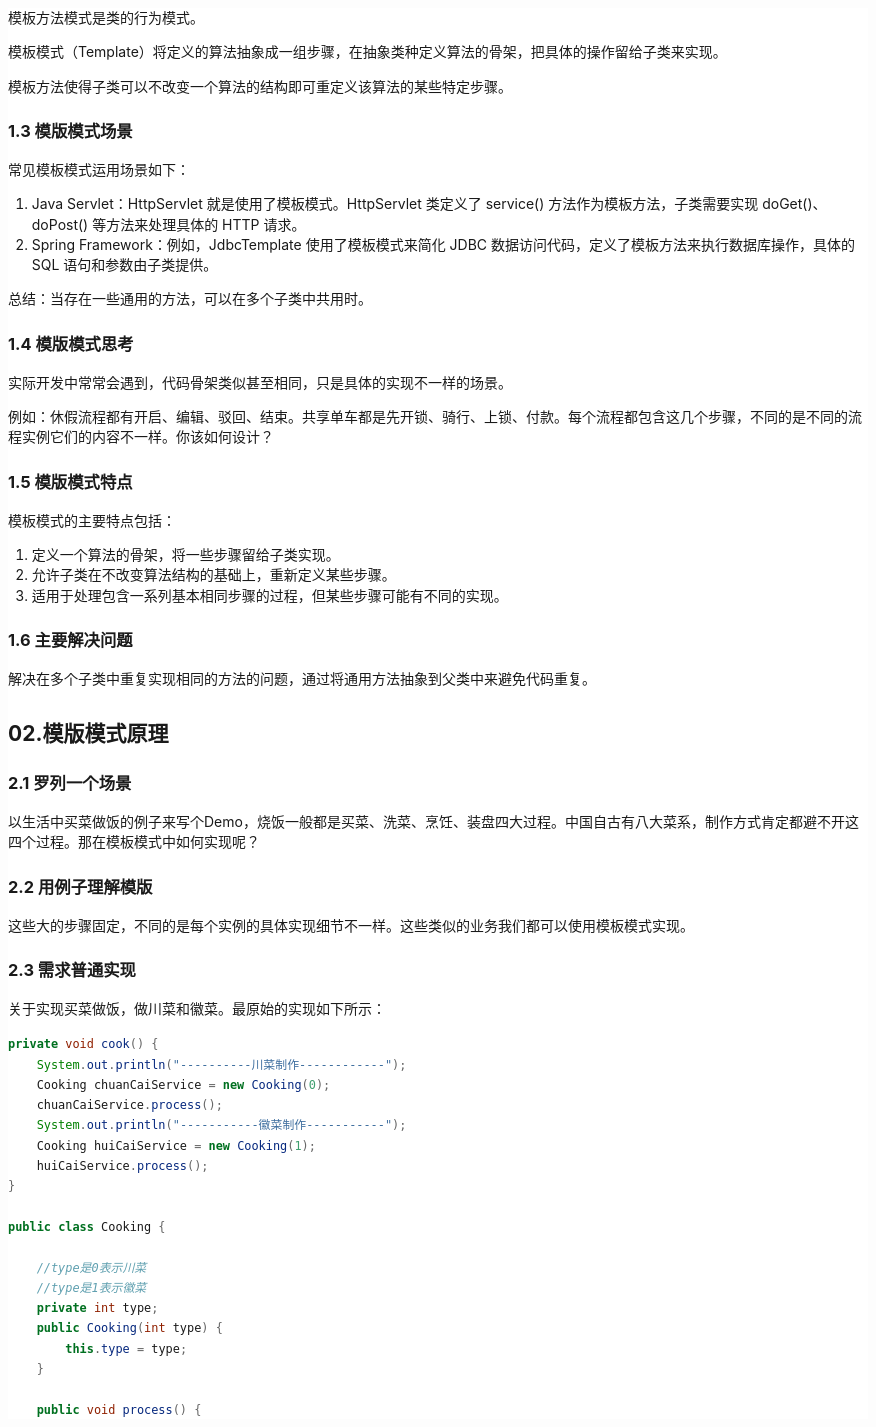 模板方法模式是类的行为模式。

模板模式（Template）将定义的算法抽象成一组步骤，在抽象类种定义算法的骨架，把具体的操作留给子类来实现。

模板方法使得子类可以不改变一个算法的结构即可重定义该算法的某些特定步骤。

### 1.3 模版模式场景

常见模板模式运用场景如下：

1. Java Servlet：HttpServlet 就是使用了模板模式。HttpServlet 类定义了 service() 方法作为模板方法，子类需要实现 doGet()、doPost() 等方法来处理具体的 HTTP 请求。
2. Spring Framework：例如，JdbcTemplate 使用了模板模式来简化 JDBC 数据访问代码，定义了模板方法来执行数据库操作，具体的 SQL 语句和参数由子类提供。

总结：当存在一些通用的方法，可以在多个子类中共用时。

### 1.4 模版模式思考

实际开发中常常会遇到，代码骨架类似甚至相同，只是具体的实现不一样的场景。

例如：休假流程都有开启、编辑、驳回、结束。共享单车都是先开锁、骑行、上锁、付款。每个流程都包含这几个步骤，不同的是不同的流程实例它们的内容不一样。你该如何设计？

### 1.5 模版模式特点

模板模式的主要特点包括：

1. 定义一个算法的骨架，将一些步骤留给子类实现。
2. 允许子类在不改变算法结构的基础上，重新定义某些步骤。
3. 适用于处理包含一系列基本相同步骤的过程，但某些步骤可能有不同的实现。

### 1.6 主要解决问题

解决在多个子类中重复实现相同的方法的问题，通过将通用方法抽象到父类中来避免代码重复。


## 02.模版模式原理
### 2.1 罗列一个场景

以生活中买菜做饭的例子来写个Demo，烧饭一般都是买菜、洗菜、烹饪、装盘四大过程。中国自古有八大菜系，制作方式肯定都避不开这四个过程。那在模板模式中如何实现呢？

### 2.2 用例子理解模版

这些大的步骤固定，不同的是每个实例的具体实现细节不一样。这些类似的业务我们都可以使用模板模式实现。

### 2.3 需求普通实现

关于实现买菜做饭，做川菜和徽菜。最原始的实现如下所示：

```java
private void cook() {
    System.out.println("----------川菜制作------------");
    Cooking chuanCaiService = new Cooking(0);
    chuanCaiService.process();
    System.out.println("-----------徽菜制作-----------");
    Cooking huiCaiService = new Cooking(1);
    huiCaiService.process();
}

public class Cooking {

    //type是0表示川菜
    //type是1表示徽菜
    private int type;
    public Cooking(int type) {
        this.type = type;
    }

    public void process() {
```